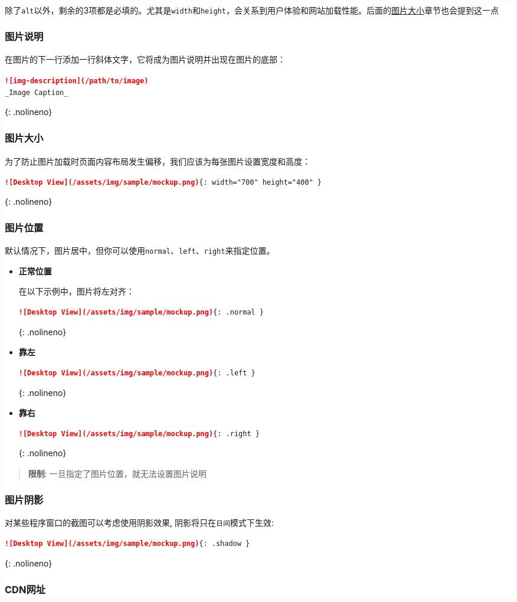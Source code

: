 除了`alt`以外，剩余的3项都是必填的。尤其是`width`和`height`，会关系到用户体验和网站加载性能。后面的[图片大小](#图片大小)章节也会提到这一点

### 图片说明

在图片的下一行添加一行斜体文字，它将成为图片说明并出现在图片的底部：

```markdown
![img-description](/path/to/image)
_Image Caption_
```
{: .nolineno}

### 图片大小

为了防止图片加载时页面内容布局发生偏移，我们应该为每张图片设置宽度和高度：

```markdown
![Desktop View](/assets/img/sample/mockup.png){: width="700" height="400" }
```
{: .nolineno}

### 图片位置

默认情况下，图片居中，但你可以使用`normal`、`left`、`right`来指定位置。

- **正常位置**

  在以下示例中，图片将左对齐：

  ```markdown
  ![Desktop View](/assets/img/sample/mockup.png){: .normal }
  ```
  {: .nolineno}

- **靠左**

  ```markdown
  ![Desktop View](/assets/img/sample/mockup.png){: .left }
  ```
  {: .nolineno}

- **靠右**

  ```markdown
  ![Desktop View](/assets/img/sample/mockup.png){: .right }
  ```
  {: .nolineno}

> **限制**: 一旦指定了图片位置，就无法设置图片说明

### 图片阴影

对某些程序窗口的截图可以考虑使用阴影效果, 阴影将只在`日间`模式下生效:

```markdown
![Desktop View](/assets/img/sample/mockup.png){: .shadow }
```
{: .nolineno}

### CDN网址
